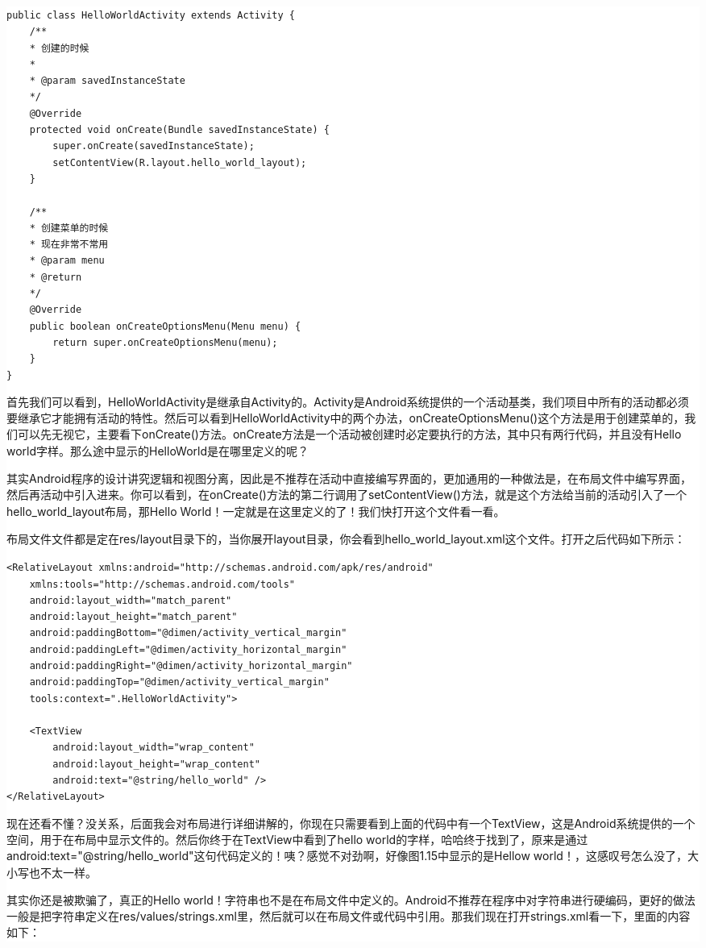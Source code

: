 	public class HelloWorldActivity extends Activity {
    	/**
     	* 创建的时候
     	*
     	* @param savedInstanceState
     	*/
    	@Override
    	protected void onCreate(Bundle savedInstanceState) {
        	super.onCreate(savedInstanceState);
        	setContentView(R.layout.hello_world_layout);
    	}

    	/**
     	* 创建菜单的时候
     	* 现在非常不常用
     	* @param menu
     	* @return
     	*/
    	@Override
    	public boolean onCreateOptionsMenu(Menu menu) {
        	return super.onCreateOptionsMenu(menu);
    	}
	}
	
首先我们可以看到，HelloWorldActivity是继承自Activity的。Activity是Android系统提供的一个活动基类，我们项目中所有的活动都必须要继承它才能拥有活动的特性。然后可以看到HelloWorldActivity中的两个办法，onCreateOptionsMenu()这个方法是用于创建菜单的，我们可以先无视它，主要看下onCreate()方法。onCreate方法是一个活动被创建时必定要执行的方法，其中只有两行代码，并且没有Hello world字样。那么途中显示的HelloWorld是在哪里定义的呢？

其实Android程序的设计讲究逻辑和视图分离，因此是不推荐在活动中直接编写界面的，更加通用的一种做法是，在布局文件中编写界面，然后再活动中引入进来。你可以看到，在onCreate()方法的第二行调用了setContentView()方法，就是这个方法给当前的活动引入了一个hello_world_layout布局，那Hello World！一定就是在这里定义的了！我们快打开这个文件看一看。

布局文件文件都是定在res/layout目录下的，当你展开layout目录，你会看到hello_world_layout.xml这个文件。打开之后代码如下所示：

	<RelativeLayout xmlns:android="http://schemas.android.com/apk/res/android"
    	xmlns:tools="http://schemas.android.com/tools"
    	android:layout_width="match_parent"
    	android:layout_height="match_parent"
    	android:paddingBottom="@dimen/activity_vertical_margin"
    	android:paddingLeft="@dimen/activity_horizontal_margin"
    	android:paddingRight="@dimen/activity_horizontal_margin"
    	android:paddingTop="@dimen/activity_vertical_margin"
    	tools:context=".HelloWorldActivity">

    	<TextView
        	android:layout_width="wrap_content"
        	android:layout_height="wrap_content"
        	android:text="@string/hello_world" />
	</RelativeLayout>

现在还看不懂？没关系，后面我会对布局进行详细讲解的，你现在只需要看到上面的代码中有一个TextView，这是Android系统提供的一个空间，用于在布局中显示文件的。然后你终于在TextView中看到了hello world的字样，哈哈终于找到了，原来是通过android:text="@string/hello_world"这句代码定义的！咦？感觉不对劲啊，好像图1.15中显示的是Hellow world！，这感叹号怎么没了，大小写也不太一样。

其实你还是被欺骗了，真正的Hello world！字符串也不是在布局文件中定义的。Android不推荐在程序中对字符串进行硬编码，更好的做法一般是把字符串定义在res/values/strings.xml里，然后就可以在布局文件或代码中引用。那我们现在打开strings.xml看一下，里面的内容如下：

